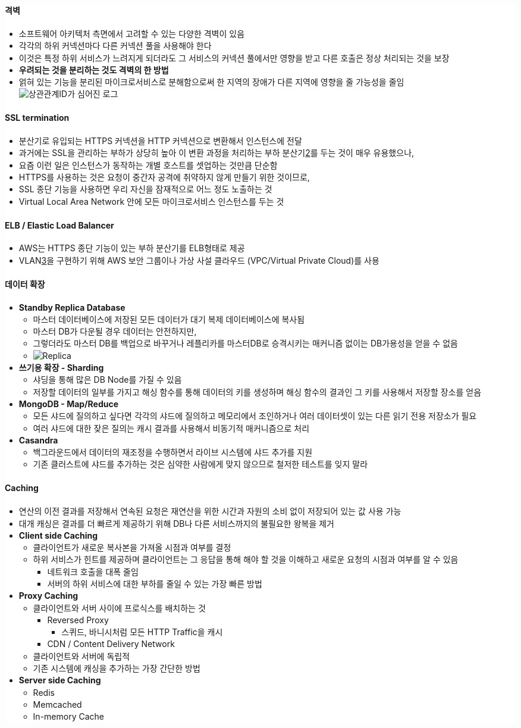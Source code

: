 #### 격벽 <a href="#undefined" id="undefined"></a>

* 소프트웨어 아키텍처 측면에서 고려할 수 있는 다양한 격벽이 있음
* 각각의 하위 커넥션마다 다른 커넥션 풀을 사용해야 한다
* 이것은 특정 하위 서비스가 느려지게 되더라도 그 서비스의 커넥션 풀에서만 영향을 받고 다른 호출은 정상 처리되는 것을 보장
* **우려되는 것을 분리하는 것도 격벽의 한 방법**
* 얽혀 있는 기능을 분리된 마이크로서비스로 분해함으로써 한 지역의 장애가 다른 지역에 영향을 줄 가능성을 줄임\
  ![상관관계ID가 심어진 로그](https://baek.dev/assets/images/post/2019/2019\_013\_011.jpg)

#### SSL termination <a href="#ssl-termination" id="ssl-termination"></a>

* 분산기로 유입되는 HTTPS 커넥션을 HTTP 커넥션으로 변환해서 인스턴스에 전달
* 과거에는 SSL을 관리하는 부하가 상당히 높아 이 변환 과정을 처리하는 부하 분산기[2](https://baek.dev/post/13/#fn-2)를 두는 것이 매우 유용했으나,
* 요즘 이런 일은 인스턴스가 동작하는 개별 호스트를 셋업하는 것만큼 단순함
* HTTPS를 사용하는 것은 요청이 중간자 공격에 취약하지 않게 만들기 위한 것이므로,
* SSL 종단 기능을 사용하면 우리 자신을 잠재적으로 어느 정도 노출하는 것
* Virtual Local Area Network 안에 모든 마이크로서비스 인스턴스를 두는 것

#### ELB / Elastic Load Balancer <a href="#elb--elastic-load-balancer" id="elb--elastic-load-balancer"></a>

* AWS는 HTTPS 종단 기능이 있는 부하 분산기를 ELB형태로 제공
* VLAN[3](https://baek.dev/post/13/#fn-3)을 구현하기 위해 AWS 보안 그룹이나 가상 사설 클라우드 (VPC/Virtual Private Cloud)를 사용

#### 데이터 확장 <a href="#undefined" id="undefined"></a>

* **Standby Replica Database**
  * 마스터 데이터베이스에 저장된 모든 데이터가 대기 복제 데이터베이스에 복사됨
  * 마스터 DB가 다운될 경우 데이터는 안전하지만,
  * 그렇더라도 마스터 DB를 백업으로 바꾸거나 레플리카를 마스터DB로 승격시키는 매커니즘 없이는 DB가용성을 얻을 수 없음
  * ![Replica](https://baek.dev/assets/images/post/2019/2019\_013\_012.jpg)
* **쓰기용 확장 - Sharding**
  * 샤딩을 통해 많은 DB Node를 가질 수 있음
  * 저장할 데이터의 일부를 가지고 해싱 함수를 통해 데이터의 키를 생성하며 해싱 함수의 결과인 그 키를 사용해서 저장할 장소를 얻음
* **MongoDB - Map/Reduce**
  * 모든 샤드에 질의하고 싶다면 각각의 샤드에 질의하고 메모리에서 조인하거나 여러 데이터셋이 있는 다른 읽기 전용 저장소가 필요
  * 여러 샤드에 대한 잦은 질의는 캐시 결과를 사용해서 비동기적 매커니즘으로 처리
* **Casandra**
  * 백그라운드에서 데이터의 재조정을 수행하면서 라이브 시스템에 샤드 추가를 지원
  * 기존 클러스트에 샤드를 추가하는 것은 심약한 사람에게 맞지 않으므로 철저한 테스트를 잊지 말라

#### Caching <a href="#caching" id="caching"></a>

* 연산의 이전 결과를 저장해서 연속된 요청은 재연산을 위한 시간과 자원의 소비 없이 저장되어 있는 값 사용 가능
* 대개 캐싱은 결과를 더 빠르게 제공하기 위해 DB나 다른 서비스까지의 불필요한 왕복을 제거
* **Client side Caching**
  * 클라이언트가 새로운 복사본을 가져올 시점과 여부를 결정
  * 하위 서비스가 힌트를 제공하며 클라이언트는 그 응답을 통해 해야 할 것을 이해하고 새로운 요청의 시점과 여부를 알 수 있음
    * 네트워크 호출을 대폭 줄임
    * 서버의 하위 서비스에 대한 부하를 줄일 수 있는 가장 빠른 방법
* **Proxy Caching**
  * 클라이언트와 서버 사이에 프로식스를 배치하는 것
    * Reversed Proxy
      * 스퀴드, 바니시처럼 모든 HTTP Traffic을 캐시
    * CDN / Content Delivery Network
  * 클라이언트와 서버에 독립적
  * 기존 시스템에 캐싱을 추가하는 가장 간단한 방법
* **Server side Caching**
  * Redis
  * Memcached
  * In-memory Cache
